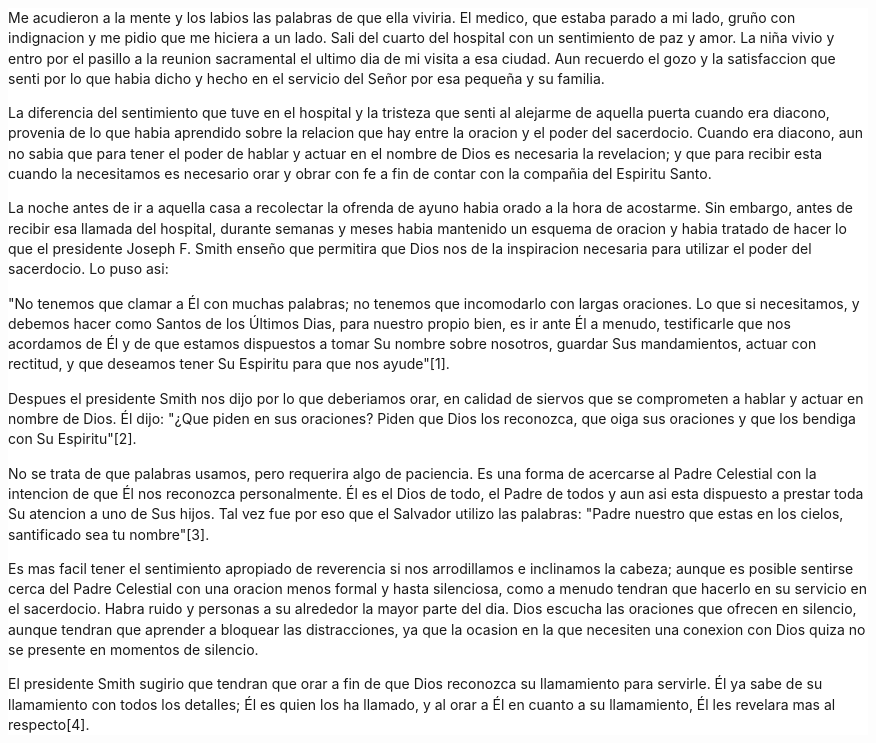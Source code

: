 Me acudieron a la mente y los labios las palabras de que ella viviria. El
medico, que estaba parado a mi lado, gruño con indignacion y me pidio que me
hiciera a un lado. Sali del cuarto del hospital con un sentimiento de paz y
amor. La niña vivio y entro por el pasillo a la reunion sacramental el ultimo
dia de mi visita a esa ciudad. Aun recuerdo el gozo y la satisfaccion que
senti por lo que habia dicho y hecho en el servicio del Señor por esa pequeña
y su familia.

La diferencia del sentimiento que tuve en el hospital y la tristeza que senti
al alejarme de aquella puerta cuando era diacono, provenia de lo que habia
aprendido sobre la relacion que hay entre la oracion y el poder del
sacerdocio. Cuando era diacono, aun no sabia que para tener el poder de hablar
y actuar en el nombre de Dios es necesaria la revelacion; y que para recibir
esta cuando la necesitamos es necesario orar y obrar con fe a fin de contar
con la compañia del Espiritu Santo.

La noche antes de ir a aquella casa a recolectar la ofrenda de ayuno habia
orado a la hora de acostarme. Sin embargo, antes de recibir esa llamada del
hospital, durante semanas y meses habia mantenido un esquema de oracion y
habia tratado de hacer lo que el presidente Joseph F. Smith enseño que
permitira que Dios nos de la inspiracion necesaria para utilizar el poder del
sacerdocio. Lo puso asi:

"No tenemos que clamar a Él con muchas palabras; no tenemos que incomodarlo
con largas oraciones. Lo que si necesitamos, y debemos hacer como Santos de
los Últimos Dias, para nuestro propio bien, es ir ante Él a menudo,
testificarle que nos acordamos de Él y de que estamos dispuestos a tomar Su
nombre sobre nosotros, guardar Sus mandamientos, actuar con rectitud, y que
deseamos tener Su Espiritu para que nos ayude"[1].

Despues el presidente Smith nos dijo por lo que deberiamos orar, en calidad de
siervos que se comprometen a hablar y actuar en nombre de Dios. Él dijo: "¿Que
piden en sus oraciones? Piden que Dios los reconozca, que oiga sus oraciones y
que los bendiga con Su Espiritu"[2].

No se trata de que palabras usamos, pero requerira algo de paciencia. Es una
forma de acercarse al Padre Celestial con la intencion de que Él nos reconozca
personalmente. Él es el Dios de todo, el Padre de todos y aun asi esta
dispuesto a prestar toda Su atencion a uno de Sus hijos. Tal vez fue por eso
que el Salvador utilizo las palabras: "Padre nuestro que estas en los cielos,
santificado sea tu nombre"[3].

Es mas facil tener el sentimiento apropiado de reverencia si nos arrodillamos
e inclinamos la cabeza; aunque es posible sentirse cerca del Padre Celestial
con una oracion menos formal y hasta silenciosa, como a menudo tendran que
hacerlo en su servicio en el sacerdocio. Habra ruido y personas a su alrededor
la mayor parte del dia. Dios escucha las oraciones que ofrecen en silencio,
aunque tendran que aprender a bloquear las distracciones, ya que la ocasion en
la que necesiten una conexion con Dios quiza no se presente en momentos de
silencio.

El presidente Smith sugirio que tendran que orar a fin de que Dios reconozca
su llamamiento para servirle. Él ya sabe de su llamamiento con todos los
detalles; Él es quien los ha llamado, y al orar a Él en cuanto a su
llamamiento, Él les revelara mas al respecto[4].
